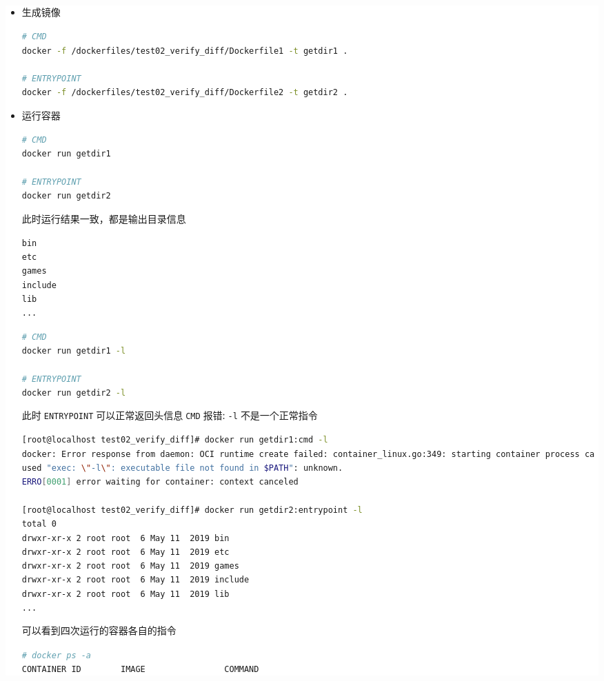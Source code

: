 - 生成镜像
    ``` sh
    # CMD
    docker -f /dockerfiles/test02_verify_diff/Dockerfile1 -t getdir1 .

    # ENTRYPOINT
    docker -f /dockerfiles/test02_verify_diff/Dockerfile2 -t getdir2 .
    ```

- 运行容器
    ``` sh
    # CMD
    docker run getdir1

    # ENTRYPOINT
    docker run getdir2
    ```
    此时运行结果一致，都是输出目录信息
    ``` sh
    bin
    etc
    games
    include
    lib
    ...
    ```

    ``` sh
    # CMD
    docker run getdir1 -l

    # ENTRYPOINT
    docker run getdir2 -l
    ```
    此时 `ENTRYPOINT` 可以正常返回头信息
    `CMD` 报错: `-l` 不是一个正常指令
    ``` sh
    [root@localhost test02_verify_diff]# docker run getdir1:cmd -l
    docker: Error response from daemon: OCI runtime create failed: container_linux.go:349: starting container process caused "exec: \"-l\": executable file not found in $PATH": unknown.
    ERRO[0001] error waiting for container: context canceled

    [root@localhost test02_verify_diff]# docker run getdir2:entrypoint -l
    total 0
    drwxr-xr-x 2 root root  6 May 11  2019 bin
    drwxr-xr-x 2 root root  6 May 11  2019 etc
    drwxr-xr-x 2 root root  6 May 11  2019 games
    drwxr-xr-x 2 root root  6 May 11  2019 include
    drwxr-xr-x 2 root root  6 May 11  2019 lib
    ...
    ```
    可以看到四次运行的容器各自的指令
    ``` sh
    # docker ps -a
    CONTAINER ID        IMAGE                COMMAND